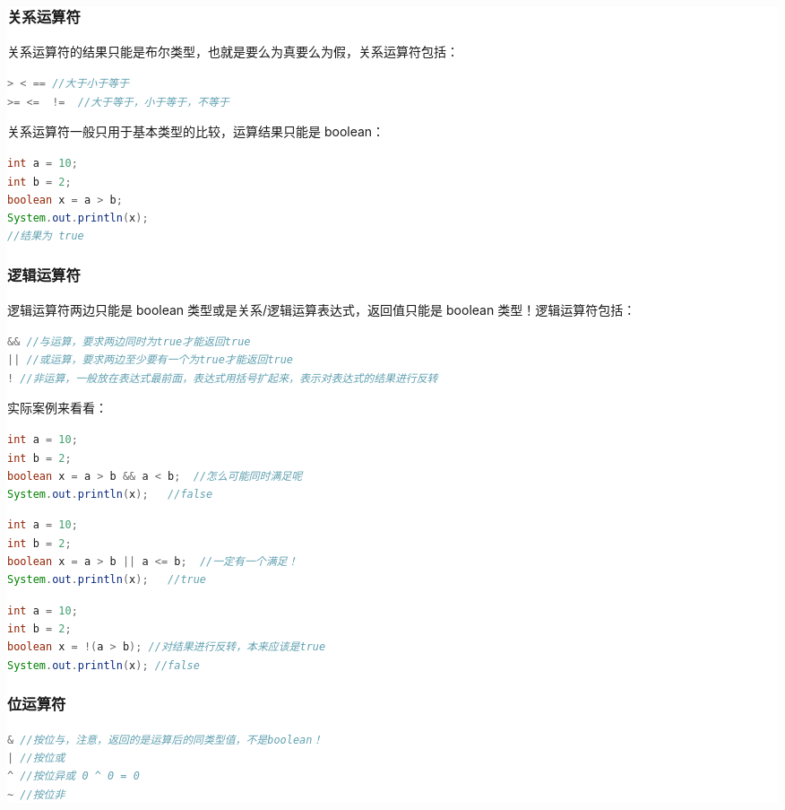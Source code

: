 ### 关系运算符

关系运算符的结果只能是布尔类型，也就是要么为真要么为假，关系运算符包括：

```java
> < == //大于小于等于
>= <=  !=  //大于等于，小于等于，不等于
```

关系运算符一般只用于基本类型的比较，运算结果只能是 boolean：

```java
int a = 10;
int b = 2;
boolean x = a > b;
System.out.println(x);
//结果为 true
```

### 逻辑运算符

逻辑运算符两边只能是 boolean 类型或是关系/逻辑运算表达式，返回值只能是 boolean 类型！逻辑运算符包括：

```java
&& //与运算，要求两边同时为true才能返回true
|| //或运算，要求两边至少要有一个为true才能返回true
! //非运算，一般放在表达式最前面，表达式用括号扩起来，表示对表达式的结果进行反转
```

实际案例来看看：

```java
int a = 10;
int b = 2;
boolean x = a > b && a < b;  //怎么可能同时满足呢
System.out.println(x);   //false
```

```java
int a = 10;
int b = 2;
boolean x = a > b || a <= b;  //一定有一个满足！
System.out.println(x);   //true
```

```java
int a = 10;
int b = 2;
boolean x = !(a > b); //对结果进行反转，本来应该是true
System.out.println(x); //false
```

### 位运算符

```java
& //按位与，注意，返回的是运算后的同类型值，不是boolean！
| //按位或
^ //按位异或 0 ^ 0 = 0
~ //按位非
```
